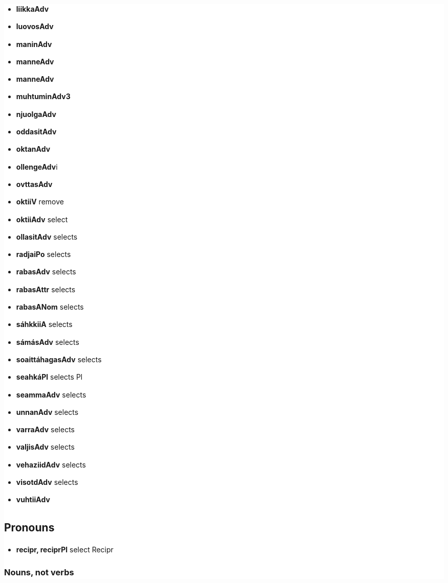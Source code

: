 * **liikkaAdv**

* **luovosAdv**

* **maninAdv**

* **manneAdv**

* **manneAdv**

* **muhtuminAdv3**

* **njuolgaAdv**

* **oddasitAdv**

* **oktanAdv**

* **ollengeAdv**i

* **ovttasAdv**

* **oktiiV** remove

* **oktiiAdv** select

* **ollasitAdv** selects

* **radjaiPo** selects

* **rabasAdv** selects

* **rabasAttr** selects

* **rabasANom** selects

* **sáhkkiiA** selects

* **sámásAdv** selects

* **soaittáhagasAdv** selects

* **seahkáPl** selects Pl

* **seammaAdv** selects

* **unnanAdv** selects

* **varraAdv** selects

* **valjisAdv** selects

* **vehaziidAdv** selects

* **visotdAdv** selects

* **vuhtiiAdv**

## Pronouns 

* **recipr, reciprPl** select Recipr

### Nouns, not verbs
